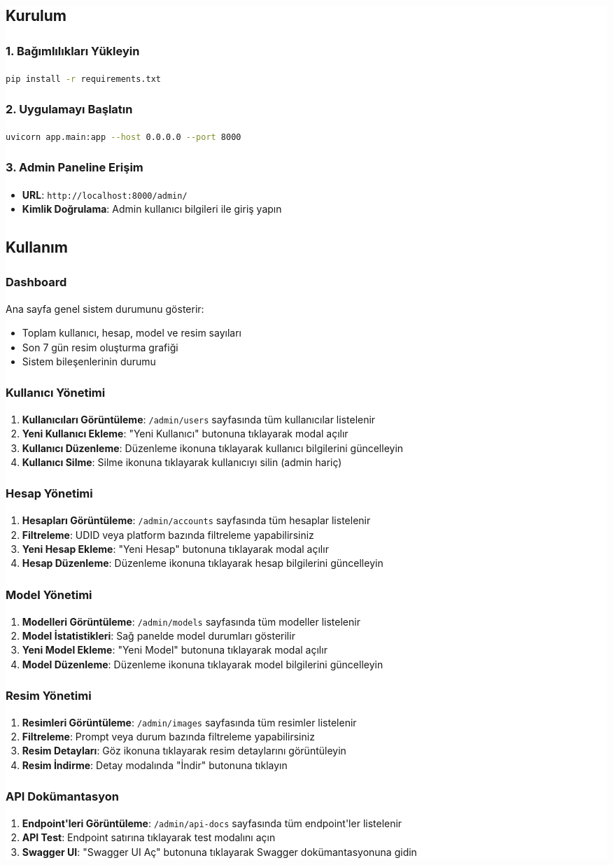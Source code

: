 ## Kurulum

### 1. Bağımlılıkları Yükleyin
```bash
pip install -r requirements.txt
```

### 2. Uygulamayı Başlatın
```bash
uvicorn app.main:app --host 0.0.0.0 --port 8000
```

### 3. Admin Paneline Erişim
- **URL**: `http://localhost:8000/admin/`
- **Kimlik Doğrulama**: Admin kullanıcı bilgileri ile giriş yapın

## Kullanım

### Dashboard
Ana sayfa genel sistem durumunu gösterir:
- Toplam kullanıcı, hesap, model ve resim sayıları
- Son 7 gün resim oluşturma grafiği
- Sistem bileşenlerinin durumu

### Kullanıcı Yönetimi
1. **Kullanıcıları Görüntüleme**: `/admin/users` sayfasında tüm kullanıcılar listelenir
2. **Yeni Kullanıcı Ekleme**: "Yeni Kullanıcı" butonuna tıklayarak modal açılır
3. **Kullanıcı Düzenleme**: Düzenleme ikonuna tıklayarak kullanıcı bilgilerini güncelleyin
4. **Kullanıcı Silme**: Silme ikonuna tıklayarak kullanıcıyı silin (admin hariç)

### Hesap Yönetimi
1. **Hesapları Görüntüleme**: `/admin/accounts` sayfasında tüm hesaplar listelenir
2. **Filtreleme**: UDID veya platform bazında filtreleme yapabilirsiniz
3. **Yeni Hesap Ekleme**: "Yeni Hesap" butonuna tıklayarak modal açılır
4. **Hesap Düzenleme**: Düzenleme ikonuna tıklayarak hesap bilgilerini güncelleyin

### Model Yönetimi
1. **Modelleri Görüntüleme**: `/admin/models` sayfasında tüm modeller listelenir
2. **Model İstatistikleri**: Sağ panelde model durumları gösterilir
3. **Yeni Model Ekleme**: "Yeni Model" butonuna tıklayarak modal açılır
4. **Model Düzenleme**: Düzenleme ikonuna tıklayarak model bilgilerini güncelleyin

### Resim Yönetimi
1. **Resimleri Görüntüleme**: `/admin/images` sayfasında tüm resimler listelenir
2. **Filtreleme**: Prompt veya durum bazında filtreleme yapabilirsiniz
3. **Resim Detayları**: Göz ikonuna tıklayarak resim detaylarını görüntüleyin
4. **Resim İndirme**: Detay modalında "İndir" butonuna tıklayın

### API Dokümantasyon
1. **Endpoint'leri Görüntüleme**: `/admin/api-docs` sayfasında tüm endpoint'ler listelenir
2. **API Test**: Endpoint satırına tıklayarak test modalını açın
3. **Swagger UI**: "Swagger UI Aç" butonuna tıklayarak Swagger dokümantasyonuna gidin
